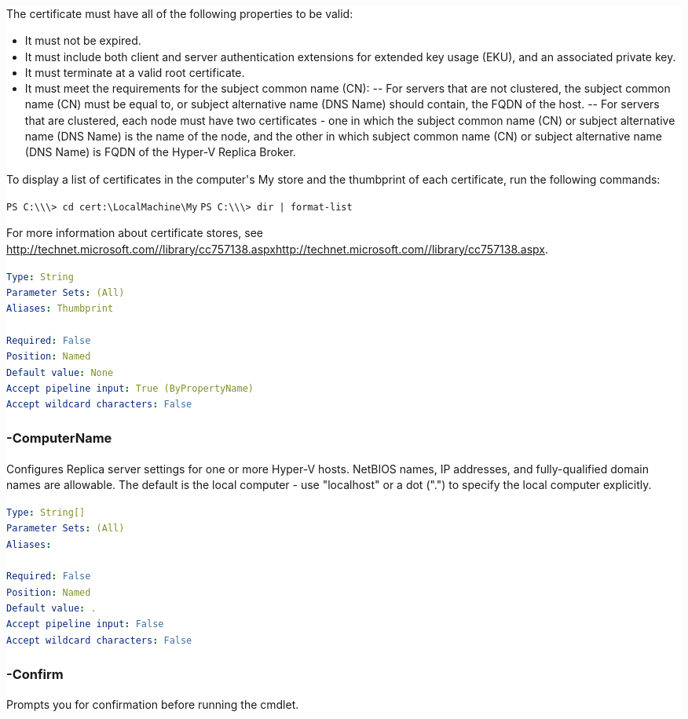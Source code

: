 The certificate must have all of the following properties to be valid:

- It must not be expired.
- It must include both client and server authentication extensions for extended key usage (EKU), and an associated private key.
- It must terminate at a valid root certificate.
- It must meet the requirements for the subject common name (CN):
-- For servers that are not clustered, the subject common name (CN) must be equal to, or subject alternative name (DNS Name) should contain, the FQDN of the host.
-- For servers that are clustered, each node must have two certificates - one in which the subject common name (CN) or subject alternative name (DNS Name) is the name of the node, and the other in which subject common name (CN) or subject alternative name (DNS Name) is FQDN of the Hyper-V Replica Broker.

To display a list of certificates in the computer's My store and the thumbprint of each certificate, run the following commands:

`PS C:\\\> cd cert:\LocalMachine\My`
`PS C:\\\> dir | format-list`

For more information about certificate stores, see http://technet.microsoft.com//library/cc757138.aspxhttp://technet.microsoft.com//library/cc757138.aspx.

```yaml
Type: String
Parameter Sets: (All)
Aliases: Thumbprint

Required: False
Position: Named
Default value: None
Accept pipeline input: True (ByPropertyName)
Accept wildcard characters: False
```

### -ComputerName
Configures Replica server settings for one or more Hyper-V hosts.
NetBIOS names, IP addresses, and fully-qualified domain names are allowable.
The default is the local computer - use "localhost" or a dot (".") to specify the local computer explicitly.

```yaml
Type: String[]
Parameter Sets: (All)
Aliases: 

Required: False
Position: Named
Default value: .
Accept pipeline input: False
Accept wildcard characters: False
```

### -Confirm
Prompts you for confirmation before running the cmdlet.
